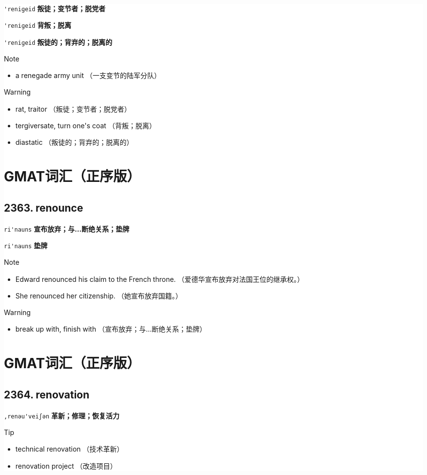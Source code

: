 `'reniɡeid`  **叛徒；变节者；脱党者**

`'reniɡeid`  **背叛；脱离**

`'reniɡeid`  **叛徒的；背弃的；脱离的**

> [!NOTE]
>
> - a renegade army unit （一支变节的陆军分队）
>

> [!WARNING]
>
> - rat, traitor （叛徒；变节者；脱党者）
>
> - tergiversate, turn one's coat （背叛；脱离）
>
> - diastatic （叛徒的；背弃的；脱离的）
>

# GMAT词汇（正序版）

## 2363. renounce

`ri'nauns`  **宣布放弃；与…断绝关系；垫牌**

`ri'nauns`  **垫牌**

> [!NOTE]
>
> - Edward renounced his claim to the French throne. （爱德华宣布放弃对法国王位的继承权。）
>
> - She renounced her citizenship. （她宣布放弃国籍。）
>

> [!WARNING]
>
> - break up with, finish with （宣布放弃；与…断绝关系；垫牌）
>

# GMAT词汇（正序版）

## 2364. renovation

`,renəu'veiʃən`  **革新；修理；恢复活力**

> [!TIP]
>
> - technical renovation （技术革新）
>
> - renovation project （改造项目）
>
